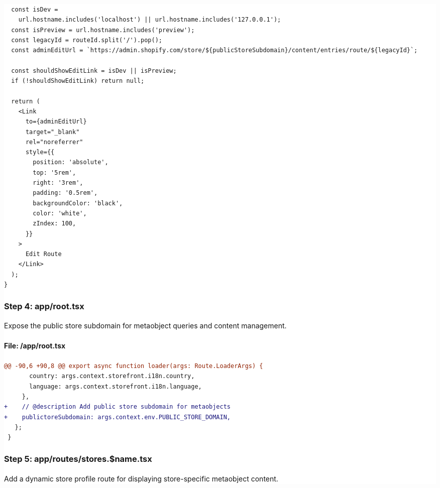~~~tsx
  const isDev =
    url.hostname.includes('localhost') || url.hostname.includes('127.0.0.1');
  const isPreview = url.hostname.includes('preview');
  const legacyId = routeId.split('/').pop();
  const adminEditUrl = `https://admin.shopify.com/store/${publicStoreSubdomain}/content/entries/route/${legacyId}`;

  const shouldShowEditLink = isDev || isPreview;
  if (!shouldShowEditLink) return null;

  return (
    <Link
      to={adminEditUrl}
      target="_blank"
      rel="noreferrer"
      style={{
        position: 'absolute',
        top: '5rem',
        right: '3rem',
        padding: '0.5rem',
        backgroundColor: 'black',
        color: 'white',
        zIndex: 100,
      }}
    >
      Edit Route
    </Link>
  );
}

~~~

### Step 4: app/root.tsx

Expose the public store subdomain for metaobject queries and content management.

#### File: /app/root.tsx

~~~diff
@@ -90,6 +90,8 @@ export async function loader(args: Route.LoaderArgs) {
       country: args.context.storefront.i18n.country,
       language: args.context.storefront.i18n.language,
     },
+    // @description Add public store subdomain for metaobjects
+    publictoreSubdomain: args.context.env.PUBLIC_STORE_DOMAIN,
   };
 }
~~~

### Step 5: app/routes/stores.$name.tsx

Add a dynamic store profile route for displaying store-specific metaobject content.
